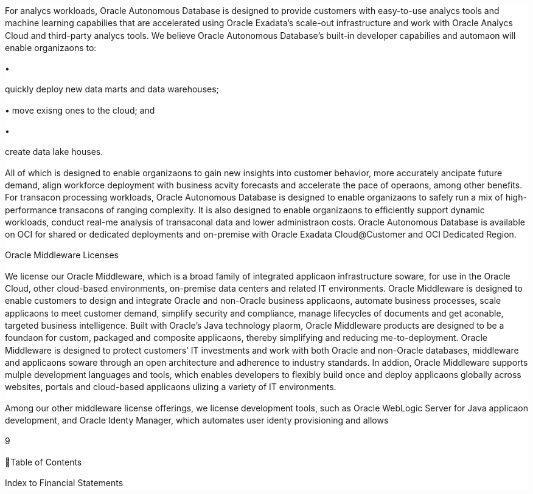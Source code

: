 For analy cs workloads, Oracle Autonomous Database is designed to provide customers with easy-to-use analy cs tools and machine learning capabili es that
are  accelerated  using  Oracle  Exadata’s  scale-out  infrastructure  and  work  with  Oracle  Analy cs  Cloud  and  third-party  analy cs  tools.  We  believe  Oracle
Autonomous Database’s built-in developer capabili es and automa on will enable organiza ons to:

•

quickly deploy new data marts and data warehouses;

• move exis ng ones to the cloud; and

•

create data lake houses.

All  of  which  is  designed  to  enable  organiza ons  to  gain  new  insights  into  customer  behavior,  more  accurately  an cipate  future  demand,  align  workforce
deployment  with  business  ac vity  forecasts  and  accelerate  the  pace  of  opera ons,  among  other  beneﬁts.  For  transac on  processing  workloads,  Oracle
Autonomous Database is designed to enable organiza ons to safely run a mix of high-performance transac ons of ranging complexity. It is also designed to
enable  organiza ons  to  eﬃciently  support  dynamic  workloads,  conduct  real- me  analysis  of  transac onal  data  and  lower  administra on  costs.  Oracle
Autonomous  Database  is  available  on  OCI  for  shared  or  dedicated  deployments  and  on-premise  with  Oracle  Exadata  Cloud@Customer  and  OCI  Dedicated
Region.

Oracle Middleware Licenses

We license our Oracle Middleware, which is a broad family of integrated applica on infrastructure so ware, for use in the Oracle Cloud, other cloud-based
environments, on-premise data centers and related IT environments. Oracle Middleware is designed to enable customers to design and integrate Oracle and
non-Oracle  business  applica ons,  automate  business  processes,  scale  applica ons  to  meet  customer  demand,  simplify  security  and  compliance,  manage
lifecycles  of  documents  and  get  ac onable,  targeted  business  intelligence.  Built  with  Oracle’s  Java  technology  pla orm,  Oracle  Middleware  products  are
designed  to  be  a  founda on  for  custom,  packaged  and  composite  applica ons,  thereby  simplifying  and  reducing   me-to-deployment.  Oracle  Middleware  is
designed to protect customers’ IT investments and work with both Oracle and non-Oracle databases, middleware and applica ons so ware through an open
architecture  and  adherence  to  industry  standards.  In  addi on,  Oracle  Middleware  supports  mul ple  development  languages  and  tools,  which  enables
developers to ﬂexibly build once and deploy applica ons globally across websites, portals and cloud-based applica ons u lizing a variety of IT environments.

Among our other middleware license oﬀerings, we license development tools, such as Oracle WebLogic Server for Java applica on development, and Oracle
Iden ty Manager, which automates user iden ty provisioning and allows

9

Table of Contents

Index to Financial Statements
